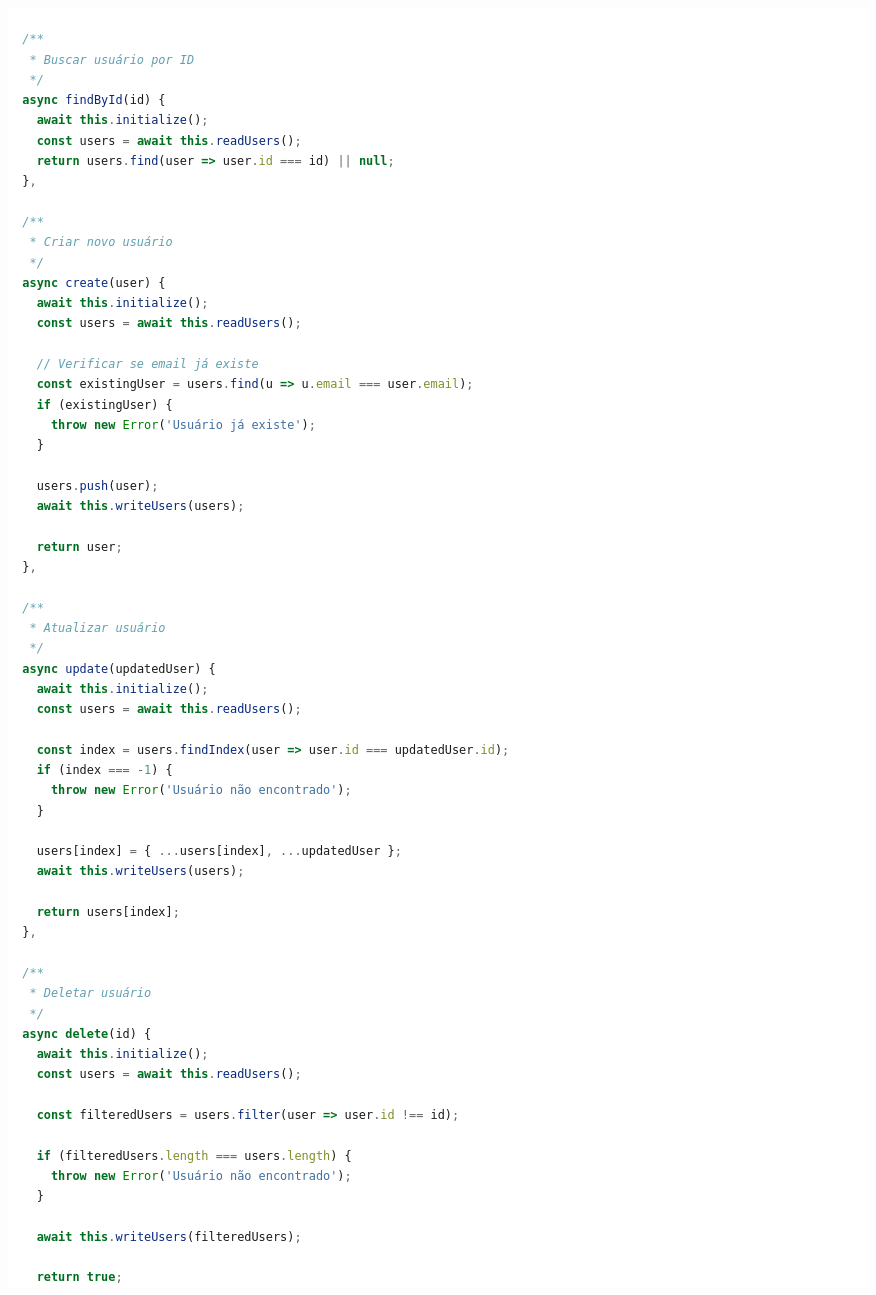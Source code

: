 ```javascript

  /**
   * Buscar usuário por ID
   */
  async findById(id) {
    await this.initialize();
    const users = await this.readUsers();
    return users.find(user => user.id === id) || null;
  },

  /**
   * Criar novo usuário
   */
  async create(user) {
    await this.initialize();
    const users = await this.readUsers();
    
    // Verificar se email já existe
    const existingUser = users.find(u => u.email === user.email);
    if (existingUser) {
      throw new Error('Usuário já existe');
    }

    users.push(user);
    await this.writeUsers(users);
    
    return user;
  },

  /**
   * Atualizar usuário
   */
  async update(updatedUser) {
    await this.initialize();
    const users = await this.readUsers();
    
    const index = users.findIndex(user => user.id === updatedUser.id);
    if (index === -1) {
      throw new Error('Usuário não encontrado');
    }

    users[index] = { ...users[index], ...updatedUser };
    await this.writeUsers(users);
    
    return users[index];
  },

  /**
   * Deletar usuário
   */
  async delete(id) {
    await this.initialize();
    const users = await this.readUsers();
    
    const filteredUsers = users.filter(user => user.id !== id);
    
    if (filteredUsers.length === users.length) {
      throw new Error('Usuário não encontrado');
    }

    await this.writeUsers(filteredUsers);
    
    return true;
```